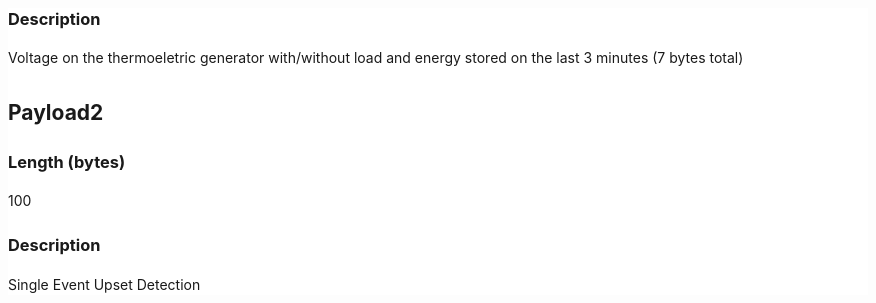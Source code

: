 ### Description
Voltage on the thermoeletric generator with/without load and energy stored on the last 3 minutes (7 bytes total)

## Payload2

### Length (bytes)
100

### Description
Single Event Upset Detection
